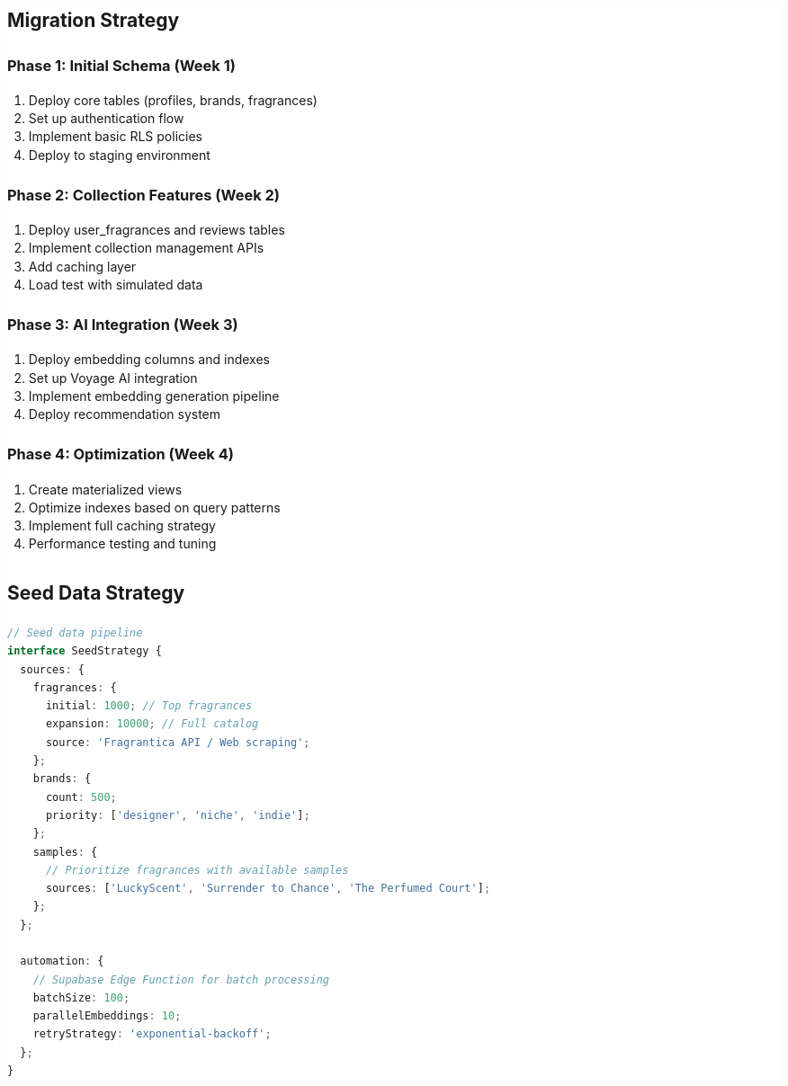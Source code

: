 ## Migration Strategy

### Phase 1: Initial Schema (Week 1)

1. Deploy core tables (profiles, brands, fragrances)
2. Set up authentication flow
3. Implement basic RLS policies
4. Deploy to staging environment

### Phase 2: Collection Features (Week 2)

1. Deploy user_fragrances and reviews tables
2. Implement collection management APIs
3. Add caching layer
4. Load test with simulated data

### Phase 3: AI Integration (Week 3)

1. Deploy embedding columns and indexes
2. Set up Voyage AI integration
3. Implement embedding generation pipeline
4. Deploy recommendation system

### Phase 4: Optimization (Week 4)

1. Create materialized views
2. Optimize indexes based on query patterns
3. Implement full caching strategy
4. Performance testing and tuning

## Seed Data Strategy

```typescript
// Seed data pipeline
interface SeedStrategy {
  sources: {
    fragrances: {
      initial: 1000; // Top fragrances
      expansion: 10000; // Full catalog
      source: 'Fragrantica API / Web scraping';
    };
    brands: {
      count: 500;
      priority: ['designer', 'niche', 'indie'];
    };
    samples: {
      // Prioritize fragrances with available samples
      sources: ['LuckyScent', 'Surrender to Chance', 'The Perfumed Court'];
    };
  };

  automation: {
    // Supabase Edge Function for batch processing
    batchSize: 100;
    parallelEmbeddings: 10;
    retryStrategy: 'exponential-backoff';
  };
}
```
